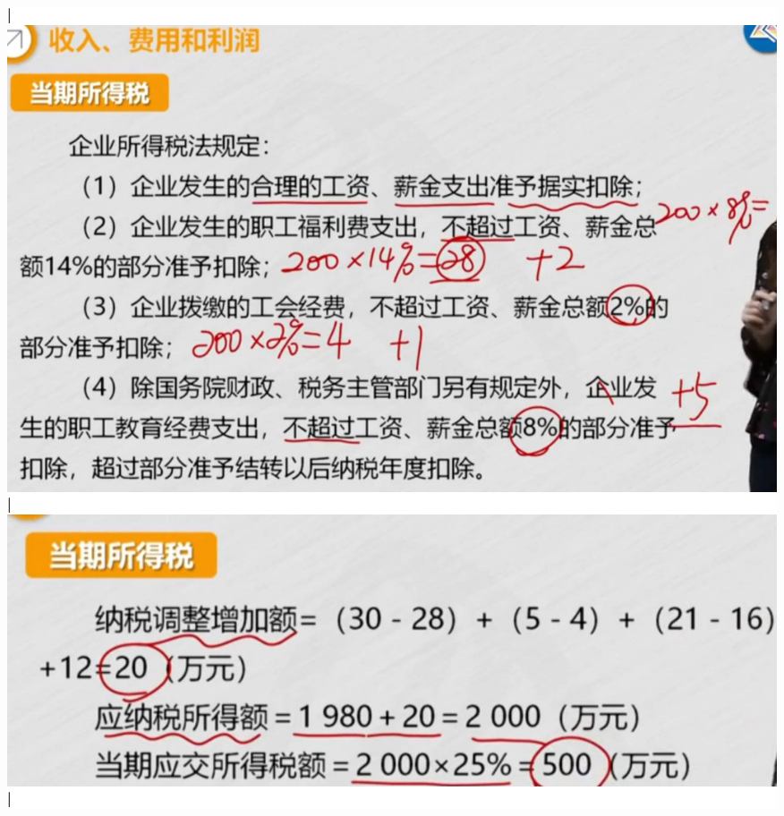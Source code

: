 | ![](./初级_会计实务_7收入、费用和利润.assets/Snipaste_2025-06-11_11-51-13.jpg) | ![](./初级_会计实务_7收入、费用和利润.assets/Snipaste_2025-06-11_11-53-04.jpg) |